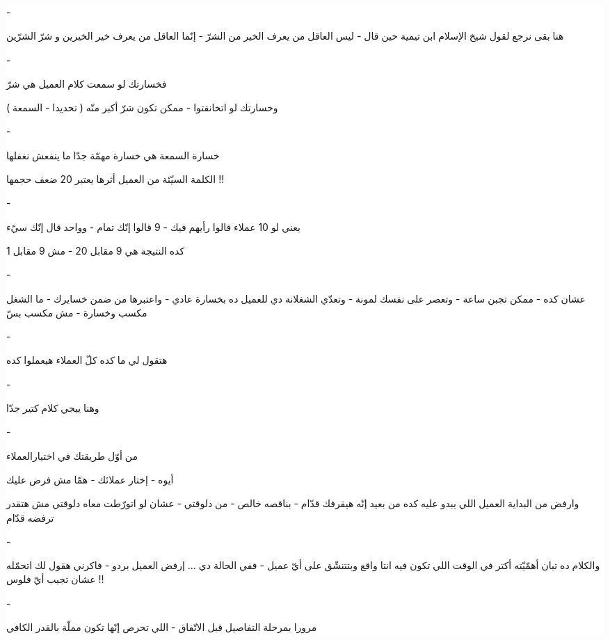 \-

هنا بقى نرجع لقول شيخ الإسلام ابن تيمية حين قال - ليس
العاقل من يعرف الخير من الشرّ - إنّما العاقل من يعرف خير الخيرين و شرّ
الشرّين

\-

فخسارتك لو سمعت كلام العميل هي شرّ

وخسارتك لو اتخانقتوا - ممكن تكون شرّ أكبر منّه ( تحديدا -
السمعة )

\-

خسارة السمعة هي خسارة مهمّة جدّا ما ينفعش نغفلها

الكلمة السيّئة من العميل أثرها يعتبر 20 ضعف حجمها
!!

\-

يعني لو 10 عملاء قالوا رأيهم فيك - 9 قالوا إنّك تمام -
وواحد قال إنّك سيّء

كده النتيجة هي 9 مقابل 20 - مش 9 مقابل 1

\-

عشان كده - ممكن تجبن ساعة - وتعصر على نفسك لمونة - وتعدّي
الشغلانة دي للعميل ده بخسارة عادي - واعتبرها من ضمن خسايرك - ما الشغل
مكسب وخسارة - مش مكسب بسّ

\-

هتقول لي ما كده كلّ العملاء هيعملوا كده

\-

وهنا ييجي كلام كتير جدّا

\-

من أوّل طريقتك في اختيارالعملاء

أيوه - إختار عملائك - همّا مش فرض عليك

وارفض من البداية العميل اللي يبدو عليه كده من بعيد إنّه
هيقرفك قدّام - بناقصه خالص - من دلوقتي - عشان لو اتورّطت معاه دلوقتي مش
هتقدر ترفضه قدّام

\-

والكلام ده تبان أهمّيّته أكتر في الوقت اللي تكون فيه انتا
واقع وبتتنشّق على أيّ عميل - ففي الحالة دي \... إرفض العميل بردو - فاكرني
هقول لك اتحمّله عشان تجيب أيّ فلوس !!

\-

مرورا بمرحلة التفاصيل قبل الاتّفاق - اللي تحرص إنّها تكون
مملّة بالقدر الكافي
